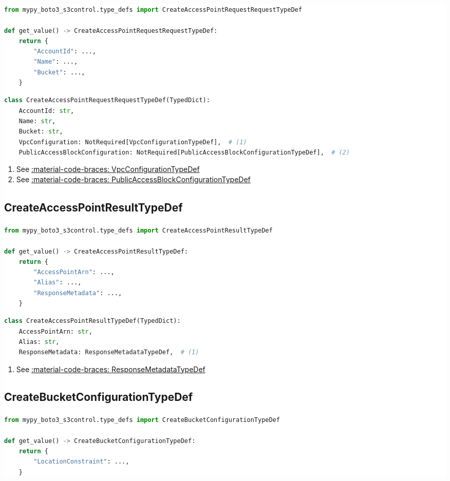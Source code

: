 ```python title="Usage Example"
from mypy_boto3_s3control.type_defs import CreateAccessPointRequestRequestTypeDef

def get_value() -> CreateAccessPointRequestRequestTypeDef:
    return {
        "AccountId": ...,
        "Name": ...,
        "Bucket": ...,
    }
```

```python title="Definition"
class CreateAccessPointRequestRequestTypeDef(TypedDict):
    AccountId: str,
    Name: str,
    Bucket: str,
    VpcConfiguration: NotRequired[VpcConfigurationTypeDef],  # (1)
    PublicAccessBlockConfiguration: NotRequired[PublicAccessBlockConfigurationTypeDef],  # (2)
```

1. See [:material-code-braces: VpcConfigurationTypeDef](./type_defs.md#vpcconfigurationtypedef) 
2. See [:material-code-braces: PublicAccessBlockConfigurationTypeDef](./type_defs.md#publicaccessblockconfigurationtypedef) 
## CreateAccessPointResultTypeDef

```python title="Usage Example"
from mypy_boto3_s3control.type_defs import CreateAccessPointResultTypeDef

def get_value() -> CreateAccessPointResultTypeDef:
    return {
        "AccessPointArn": ...,
        "Alias": ...,
        "ResponseMetadata": ...,
    }
```

```python title="Definition"
class CreateAccessPointResultTypeDef(TypedDict):
    AccessPointArn: str,
    Alias: str,
    ResponseMetadata: ResponseMetadataTypeDef,  # (1)
```

1. See [:material-code-braces: ResponseMetadataTypeDef](./type_defs.md#responsemetadatatypedef) 
## CreateBucketConfigurationTypeDef

```python title="Usage Example"
from mypy_boto3_s3control.type_defs import CreateBucketConfigurationTypeDef

def get_value() -> CreateBucketConfigurationTypeDef:
    return {
        "LocationConstraint": ...,
    }
```
